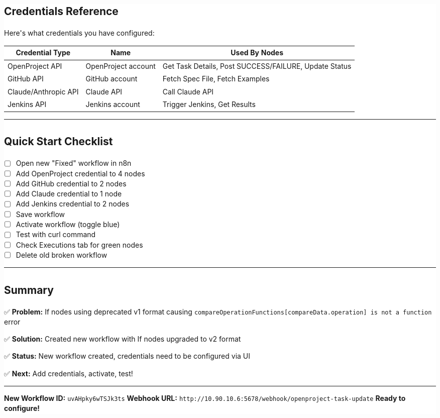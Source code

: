 
## Credentials Reference

Here's what credentials you have configured:

| Credential Type | Name | Used By Nodes |
|----------------|------|---------------|
| OpenProject API | OpenProject account | Get Task Details, Post SUCCESS/FAILURE, Update Status |
| GitHub API | GitHub account | Fetch Spec File, Fetch Examples |
| Claude/Anthropic API | Claude API | Call Claude API |
| Jenkins API | Jenkins account | Trigger Jenkins, Get Results |

---

## Quick Start Checklist

- [ ] Open new "Fixed" workflow in n8n
- [ ] Add OpenProject credential to 4 nodes
- [ ] Add GitHub credential to 2 nodes
- [ ] Add Claude credential to 1 node
- [ ] Add Jenkins credential to 2 nodes
- [ ] Save workflow
- [ ] Activate workflow (toggle blue)
- [ ] Test with curl command
- [ ] Check Executions tab for green nodes
- [ ] Delete old broken workflow

---

## Summary

✅ **Problem:** If nodes using deprecated v1 format causing `compareOperationFunctions[compareData.operation] is not a function` error

✅ **Solution:** Created new workflow with If nodes upgraded to v2 format

✅ **Status:** New workflow created, credentials need to be configured via UI

✅ **Next:** Add credentials, activate, test!

---

**New Workflow ID:** `uvAHpky6wTSJk3ts`
**Webhook URL:** `http://10.90.10.6:5678/webhook/openproject-task-update`
**Ready to configure!**
